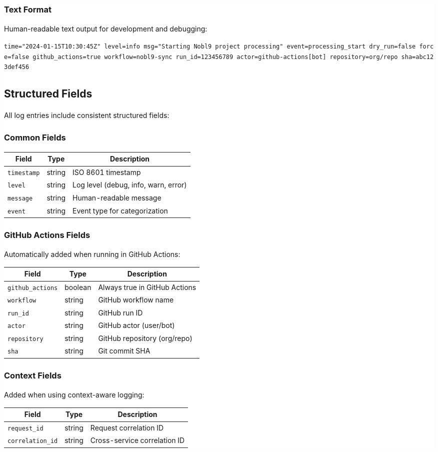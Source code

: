 ```json
```

### Text Format

Human-readable text output for development and debugging:

```
time="2024-01-15T10:30:45Z" level=info msg="Starting Nobl9 project processing" event=processing_start dry_run=false force=false github_actions=true workflow=nobl9-sync run_id=123456789 actor=github-actions[bot] repository=org/repo sha=abc123def456
```

## Structured Fields

All log entries include consistent structured fields:

### Common Fields

| Field | Type | Description |
|-------|------|-------------|
| `timestamp` | string | ISO 8601 timestamp |
| `level` | string | Log level (debug, info, warn, error) |
| `message` | string | Human-readable message |
| `event` | string | Event type for categorization |

### GitHub Actions Fields

Automatically added when running in GitHub Actions:

| Field | Type | Description |
|-------|------|-------------|
| `github_actions` | boolean | Always true in GitHub Actions |
| `workflow` | string | GitHub workflow name |
| `run_id` | string | GitHub run ID |
| `actor` | string | GitHub actor (user/bot) |
| `repository` | string | GitHub repository (org/repo) |
| `sha` | string | Git commit SHA |

### Context Fields

Added when using context-aware logging:

| Field | Type | Description |
|-------|------|-------------|
| `request_id` | string | Request correlation ID |
| `correlation_id` | string | Cross-service correlation ID |
